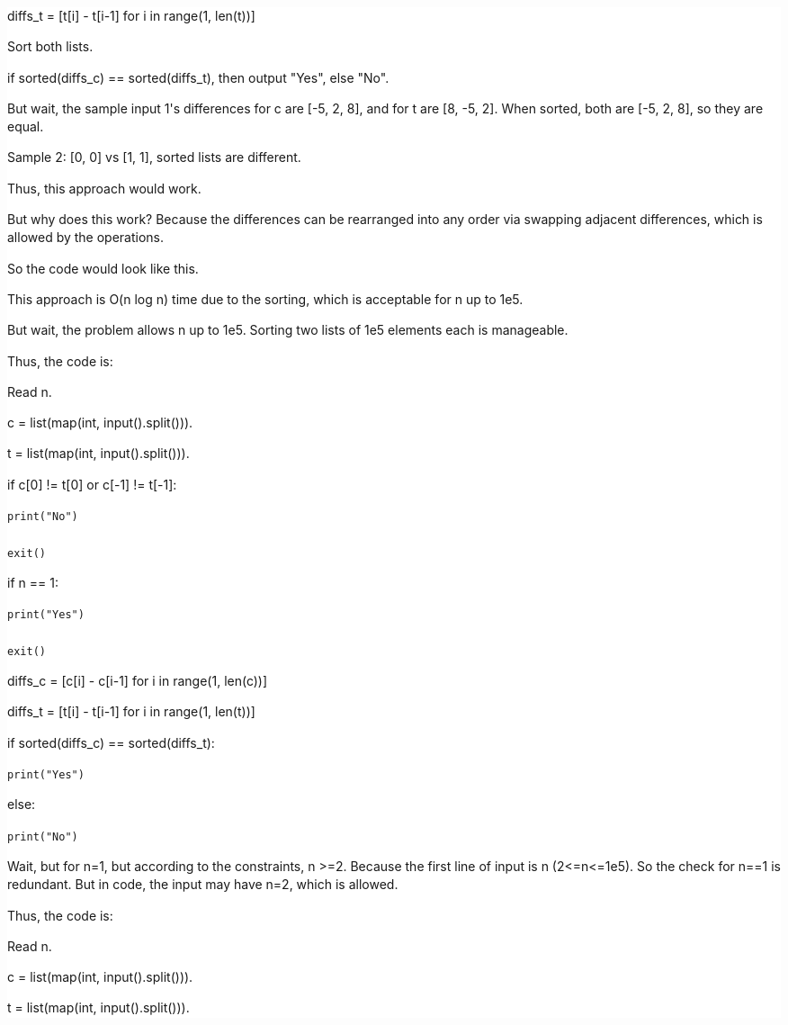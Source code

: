 diffs_t = [t[i] - t[i-1] for i in range(1, len(t))]

Sort both lists.

if sorted(diffs_c) == sorted(diffs_t), then output "Yes", else "No".

But wait, the sample input 1's differences for c are [-5, 2, 8], and for t are [8, -5, 2]. When sorted, both are [-5, 2, 8], so they are equal.

Sample 2: [0, 0] vs [1, 1], sorted lists are different.

Thus, this approach would work.

But why does this work? Because the differences can be rearranged into any order via swapping adjacent differences, which is allowed by the operations.

So the code would look like this.

This approach is O(n log n) time due to the sorting, which is acceptable for n up to 1e5.

But wait, the problem allows n up to 1e5. Sorting two lists of 1e5 elements each is manageable.

Thus, the code is:

Read n.

c = list(map(int, input().split())).

t = list(map(int, input().split())).

if c[0] != t[0] or c[-1] != t[-1]:

    print("No")

    exit()

if n == 1:

    print("Yes")

    exit()

diffs_c = [c[i] - c[i-1] for i in range(1, len(c))]

diffs_t = [t[i] - t[i-1] for i in range(1, len(t))]

if sorted(diffs_c) == sorted(diffs_t):

    print("Yes")

else:

    print("No")

Wait, but for n=1, but according to the constraints, n >=2. Because the first line of input is n (2<=n<=1e5). So the check for n==1 is redundant. But in code, the input may have n=2, which is allowed.

Thus, the code is:

Read n.

c = list(map(int, input().split())).

t = list(map(int, input().split())).
